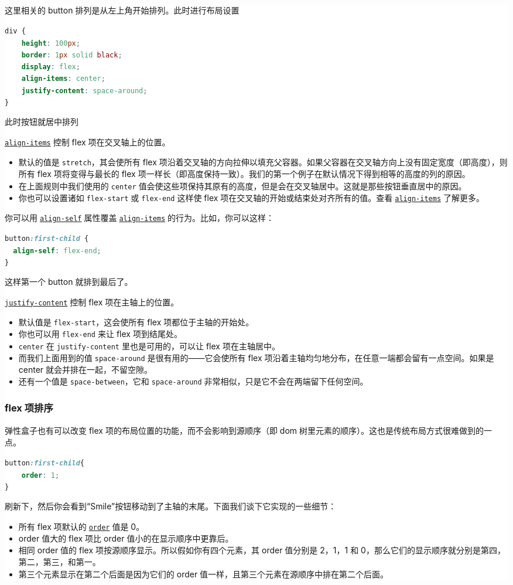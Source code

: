 这里相关的 button 排列是从左上角开始排列。此时进行布局设置

```css
div {
	height: 100px;
	border: 1px solid black;
	display: flex;
	align-items: center;
	justify-content: space-around;
}
```

此时按钮就居中排列

[`align-items`](https://developer.mozilla.org/zh-CN/docs/Web/CSS/align-items) 控制 flex 项在交叉轴上的位置。

- 默认的值是 `stretch`，其会使所有 flex 项沿着交叉轴的方向拉伸以填充父容器。如果父容器在交叉轴方向上没有固定宽度（即高度），则所有 flex 项将变得与最长的 flex 项一样长（即高度保持一致）。我们的第一个例子在默认情况下得到相等的高度的列的原因。
- 在上面规则中我们使用的 `center` 值会使这些项保持其原有的高度，但是会在交叉轴居中。这就是那些按钮垂直居中的原因。
- 你也可以设置诸如 `flex-start` 或 `flex-end` 这样使 flex 项在交叉轴的开始或结束处对齐所有的值。查看 [`align-items`](https://developer.mozilla.org/zh-CN/docs/Web/CSS/align-items) 了解更多。

你可以用 [`align-self`](https://developer.mozilla.org/zh-CN/docs/Web/CSS/align-self) 属性覆盖 [`align-items`](https://developer.mozilla.org/zh-CN/docs/Web/CSS/align-items) 的行为。比如，你可以这样：

```css
button:first-child {
  align-self: flex-end;
}
```

这样第一个 button 就排到最后了。

[`justify-content`](https://developer.mozilla.org/zh-CN/docs/Web/CSS/justify-content) 控制 flex 项在主轴上的位置。

- 默认值是 `flex-start`，这会使所有 flex 项都位于主轴的开始处。
- 你也可以用 `flex-end` 来让 flex 项到结尾处。
- `center` 在 `justify-content` 里也是可用的，可以让 flex 项在主轴居中。
- 而我们上面用到的值 `space-around` 是很有用的——它会使所有 flex 项沿着主轴均匀地分布，在任意一端都会留有一点空间。如果是 center 就会并排在一起，不留空隙。
- 还有一个值是 `space-between`，它和 `space-around` 非常相似，只是它不会在两端留下任何空间。

### flex 项排序

弹性盒子也有可以改变 flex 项的布局位置的功能，而不会影响到源顺序（即 dom 树里元素的顺序）。这也是传统布局方式很难做到的一点。

```css
button:first-child{
	order: 1;
}
```

刷新下，然后你会看到“Smile”按钮移动到了主轴的末尾。下面我们谈下它实现的一些细节：

- 所有 flex 项默认的 [`order`](https://developer.mozilla.org/zh-CN/docs/Web/CSS/order) 值是 0。
- order 值大的 flex 项比 order 值小的在显示顺序中更靠后。
- 相同 order 值的 flex 项按源顺序显示。所以假如你有四个元素，其 order 值分别是 2，1，1 和 0，那么它们的显示顺序就分别是第四，第二，第三，和第一。
- 第三个元素显示在第二个后面是因为它们的 order 值一样，且第三个元素在源顺序中排在第二个后面。
